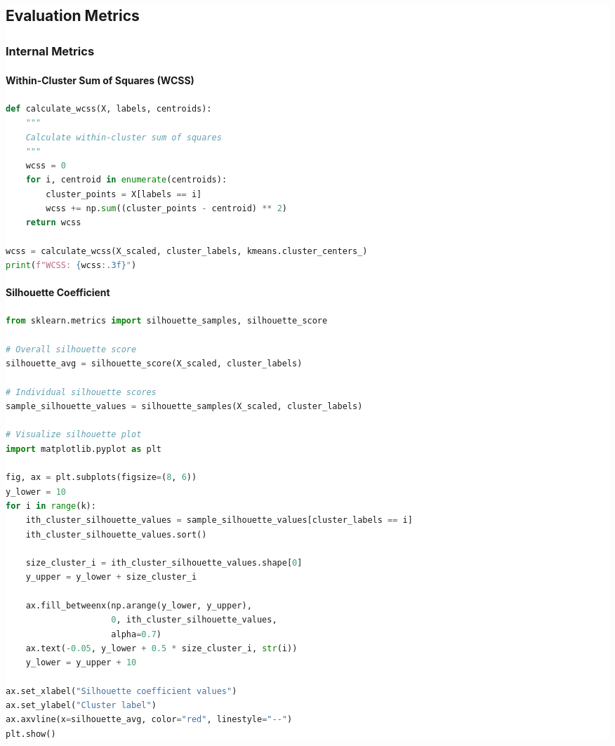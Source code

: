 ## Evaluation Metrics

### Internal Metrics

#### Within-Cluster Sum of Squares (WCSS)
```python
def calculate_wcss(X, labels, centroids):
    """
    Calculate within-cluster sum of squares
    """
    wcss = 0
    for i, centroid in enumerate(centroids):
        cluster_points = X[labels == i]
        wcss += np.sum((cluster_points - centroid) ** 2)
    return wcss

wcss = calculate_wcss(X_scaled, cluster_labels, kmeans.cluster_centers_)
print(f"WCSS: {wcss:.3f}")
```

#### Silhouette Coefficient
```python
from sklearn.metrics import silhouette_samples, silhouette_score

# Overall silhouette score
silhouette_avg = silhouette_score(X_scaled, cluster_labels)

# Individual silhouette scores
sample_silhouette_values = silhouette_samples(X_scaled, cluster_labels)

# Visualize silhouette plot
import matplotlib.pyplot as plt

fig, ax = plt.subplots(figsize=(8, 6))
y_lower = 10
for i in range(k):
    ith_cluster_silhouette_values = sample_silhouette_values[cluster_labels == i]
    ith_cluster_silhouette_values.sort()
    
    size_cluster_i = ith_cluster_silhouette_values.shape[0]
    y_upper = y_lower + size_cluster_i
    
    ax.fill_betweenx(np.arange(y_lower, y_upper),
                     0, ith_cluster_silhouette_values,
                     alpha=0.7)
    ax.text(-0.05, y_lower + 0.5 * size_cluster_i, str(i))
    y_lower = y_upper + 10

ax.set_xlabel("Silhouette coefficient values")
ax.set_ylabel("Cluster label")
ax.axvline(x=silhouette_avg, color="red", linestyle="--")
plt.show()
```
